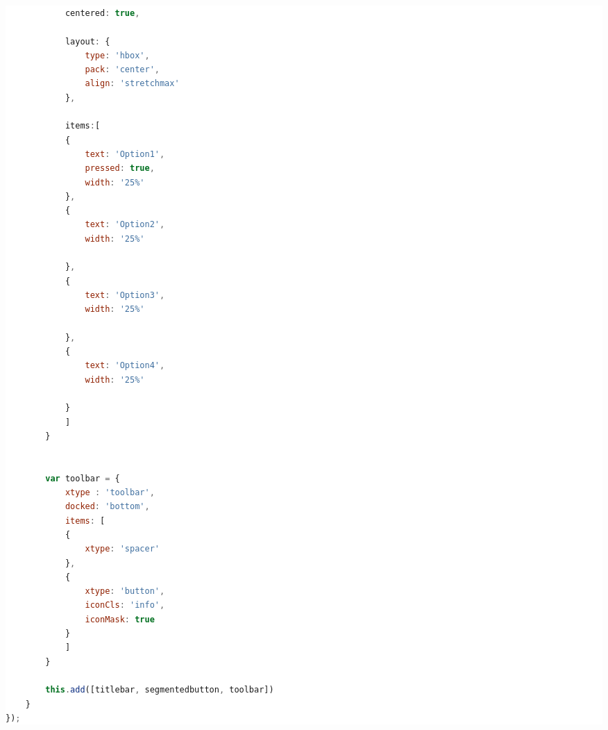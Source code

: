 ```javascript
			centered: true,

			layout: {
				type: 'hbox',
				pack: 'center',
				align: 'stretchmax'
			},

			items:[
			{
				text: 'Option1',
				pressed: true,
				width: '25%'
			},
			{
				text: 'Option2',
				width: '25%'

			},
			{
				text: 'Option3',
				width: '25%'

			},
			{
				text: 'Option4',
				width: '25%'

			}
			]
		}


		var toolbar = {
			xtype : 'toolbar',
			docked: 'bottom',
			items: [
			{
				xtype: 'spacer'
			},
			{
				xtype: 'button',
				iconCls: 'info',
				iconMask: true
			}
			]
		}

		this.add([titlebar, segmentedbutton, toolbar])
	}
});
```
